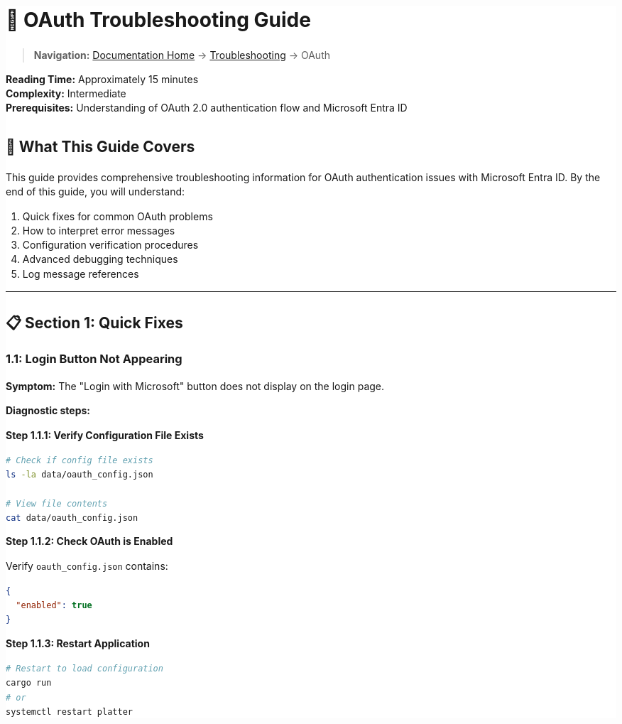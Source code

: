 # 🔐 OAuth Troubleshooting Guide

> **Navigation:** [Documentation Home](../README.md) → [Troubleshooting](README.md) → OAuth

**Reading Time:** Approximately 15 minutes  
**Complexity:** Intermediate  
**Prerequisites:** Understanding of OAuth 2.0 authentication flow and Microsoft Entra ID

## 📖 What This Guide Covers

This guide provides comprehensive troubleshooting information for OAuth authentication issues with Microsoft Entra ID. By the end of this guide, you will understand:

1. Quick fixes for common OAuth problems
2. How to interpret error messages
3. Configuration verification procedures
4. Advanced debugging techniques
5. Log message references

---

## 📋 Section 1: Quick Fixes

### 1.1: Login Button Not Appearing

**Symptom:** The "Login with Microsoft" button does not display on the login page.

**Diagnostic steps:**

**Step 1.1.1: Verify Configuration File Exists**

```bash
# Check if config file exists
ls -la data/oauth_config.json

# View file contents
cat data/oauth_config.json
```

**Step 1.1.2: Check OAuth is Enabled**

Verify `oauth_config.json` contains:
```json
{
  "enabled": true
}
```

**Step 1.1.3: Restart Application**

```bash
# Restart to load configuration
cargo run
# or
systemctl restart platter
```
